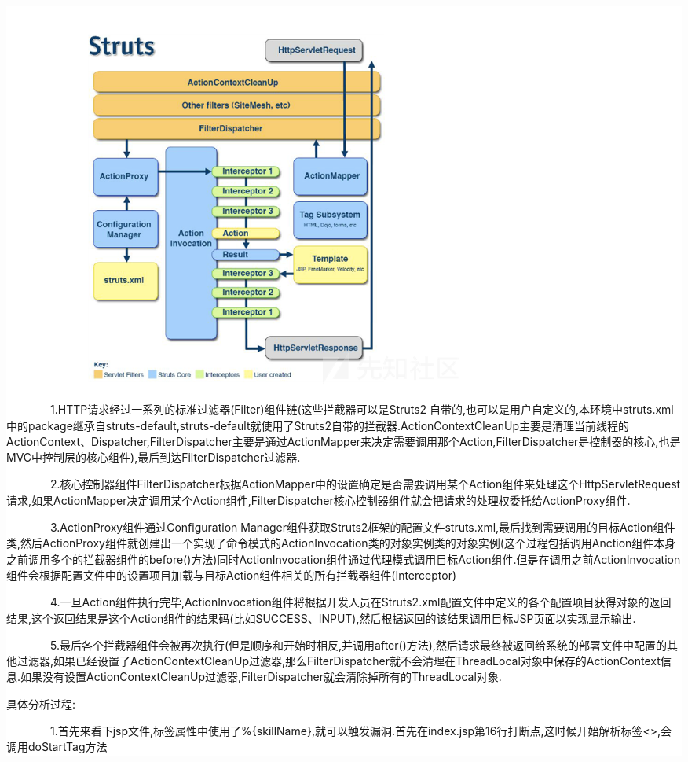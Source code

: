 ![流程图](images/流程图.png)

&emsp;&emsp;&emsp;&emsp;1.HTTP请求经过一系列的标准过滤器(Filter)组件链(这些拦截器可以是Struts2 自带的,也可以是用户自定义的,本环境中struts.xml中的package继承自struts-default,struts-default就使用了Struts2自带的拦截器.ActionContextCleanUp主要是清理当前线程的ActionContext、Dispatcher,FilterDispatcher主要是通过ActionMapper来决定需要调用那个Action,FilterDispatcher是控制器的核心,也是MVC中控制层的核心组件),最后到达FilterDispatcher过滤器.

&emsp;&emsp;&emsp;&emsp;2.核心控制器组件FilterDispatcher根据ActionMapper中的设置确定是否需要调用某个Action组件来处理这个HttpServletRequest请求,如果ActionMapper决定调用某个Action组件,FilterDispatcher核心控制器组件就会把请求的处理权委托给ActionProxy组件.

&emsp;&emsp;&emsp;&emsp;3.ActionProxy组件通过Configuration Manager组件获取Struts2框架的配置文件struts.xml,最后找到需要调用的目标Action组件类,然后ActionProxy组件就创建出一个实现了命令模式的ActionInvocation类的对象实例类的对象实例(这个过程包括调用Anction组件本身之前调用多个的拦截器组件的before()方法)同时ActionInvocation组件通过代理模式调用目标Action组件.但是在调用之前ActionInvocation组件会根据配置文件中的设置项目加载与目标Action组件相关的所有拦截器组件(Interceptor)

&emsp;&emsp;&emsp;&emsp;4.一旦Action组件执行完毕,ActionInvocation组件将根据开发人员在Struts2.xml配置文件中定义的各个配置项目获得对象的返回结果,这个返回结果是这个Action组件的结果码(比如SUCCESS、INPUT),然后根据返回的该结果调用目标JSP页面以实现显示输出.

&emsp;&emsp;&emsp;&emsp;5.最后各个拦截器组件会被再次执行(但是顺序和开始时相反,并调用after()方法),然后请求最终被返回给系统的部署文件中配置的其他过滤器,如果已经设置了ActionContextCleanUp过滤器,那么FilterDispatcher就不会清理在ThreadLocal对象中保存的ActionContext信息.如果没有设置ActionContextCleanUp过滤器,FilterDispatcher就会清除掉所有的ThreadLocal对象.

具体分析过程:

&emsp;&emsp;&emsp;&emsp;1.首先来看下jsp文件,标签属性中使用了%{skillName},就可以触发漏洞.首先在index.jsp第16行打断点,这时候开始解析标签<>,会调用doStartTag方法
